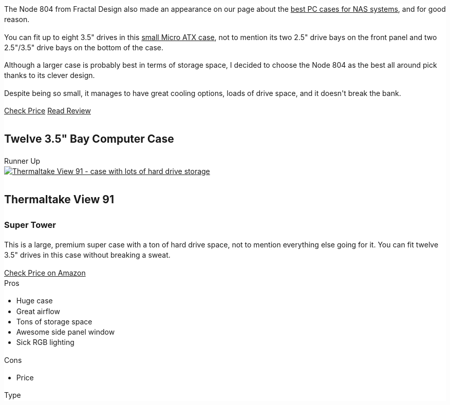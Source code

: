 
The Node 804 from Fractal Design also made an appearance on our page about the [best PC cases for NAS systems](/pc-cases/nas/), and for good reason.

You can fit up to eight 3.5" drives in this [small Micro ATX case](/budget-pcs/smallest-micro-atx-cases/), not to mention its two 2.5" drive bays on the front panel and two 2.5"/3.5" drive bays on the bottom of the case.

Although a larger case is probably best in terms of storage space, I decided to choose the Node 804 as the best all around pick thanks to its clever design.

Despite being so small, it manages to have great cooling options, loads of drive space, and it doesn't break the bank.

<div class="buttons-wrapper">
  <a target="_blank" class="left-button cta-button buy-button" href="https://amzn.to/3d4aeKq">Check Price</a>
<a class="right-button cta-button learn-button" href="#fractal-design-node-804">Read Review</a>
</div>

## Twelve 3.5" Bay Computer Case

<div class="featured-info-box">
<span>Runner Up</span>
<div class="content">
<div class="img">
<a target="_blank" href="https://amzn.to/2TZZPI6"><img class="lazyload" alt="Thermaltake View 91 - case with lots of hard drive storage" data-src="/img/cases/hard-drive-storage/view-91/case.png" /></a>
</div>
<div class="text">
<h2>Thermaltake View 91</h2>
<h3>Super Tower</h3>
<p>This is a large, premium super case with a ton of hard drive space, not to mention everything else going for it. You can fit twelve 3.5" drives in this case without breaking a sweat. </p>
<div class="btn btn-centered">
<a target="_blank" class="cta-button buy-button" href="https://amzn.to/2TZZPI6">Check Price on Amazon</a>
</div>
</div>
</div>
</div>
<section class="section-pros-cons">
  <div class="pros-cons-container">
    <div class="pros-container"> 
      <div class="pro-con-title">Pros</div> 
      <ul class="info-list"> 
        <li>Huge case</li> 
        <li>Great airflow</li> 
        <li>Tons of storage space</li> 
        <li>Awesome side panel window</li>
        <li>Sick RGB lighting</li>
      </ul> 
    </div>
    <div class="cons-container"> 
      <div class="pro-con-title">Cons</div> 
      <ul class="info-list"> 
        <li>Price</li>
      </ul> 
    </div>
  </div>
  <div class="tabs-container">
      <div class="tab-btn">
        <div class="tab-btn-title">
          <img class="tab-img lazyload" data-src="/img/icons/desktop.png"/><span class="tab-btn-title-margin">Type</span>
        </div>